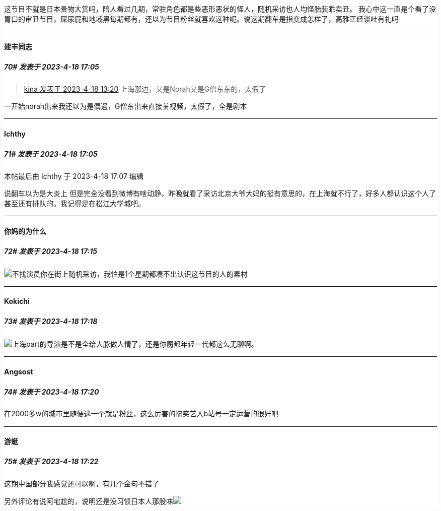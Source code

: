 这节目不就是日本贵物大赏吗，陪人看过几期，常驻角色都是些恶形恶状的怪人，随机采访也人均怪胎装乖卖丑。
我心中这一直是个看了没胃口的审丑节目，屎尿屁和地域黑每期都有，还以为节目粉丝就喜欢这种呢。说这期翻车是指变成怎样了，高雅正经谈吐有礼吗

*****

####  建丰同志  
##### 70#       发表于 2023-4-18 17:05

<blockquote><a href="httphttps://bbs.saraba1st.com/2b/forum.php?mod=redirect&amp;goto=findpost&amp;pid=60504820&amp;ptid=2129380" target="_blank">kina 发表于 2023-4-18 13:20</a>
 上海那边，又是Norah又是G僧东东的，太假了</blockquote>
一开始norah出来我还以为是偶遇，G僧东出来直接关视频，太假了，全是剧本

*****

####  Ichthy  
##### 71#       发表于 2023-4-18 17:05

 本帖最后由 Ichthy 于 2023-4-18 17:07 编辑 

说翻车以为是大炎上 但是完全没看到微博有啥动静，昨晚就看了采访北京大爷大妈的挺有意思的，在上海就不行了，好多人都认识这个人了甚至还有排队的。我记得是在松江大学城吧。


*****

####  你妈的为什么  
##### 72#       发表于 2023-4-18 17:15

<img src="https://static.saraba1st.com/image/smiley/face2017/067.png" referrerpolicy="no-referrer">不找演员你在街上随机采访，我怕是1个星期都凑不出认识这节目的人的素材

*****

####  Kokichi  
##### 73#       发表于 2023-4-18 17:18

<img src="https://static.saraba1st.com/image/smiley/face2017/067.png" referrerpolicy="no-referrer">上海part的导演是不是全给人脉做人情了，还是你魔都年轻一代都这么无聊啊。

*****

####  Angsost  
##### 74#       发表于 2023-4-18 17:20

在2000多w的城市里随便逮一个就是粉丝，这么厉害的搞笑艺人b站号一定运营的很好吧

*****

####  游蜓  
##### 75#       发表于 2023-4-18 17:22

这期中国部分我感觉还可以啊，有几个金句不错了

另外评论有说阿宅尬的，说明还是没习惯日本人那股味<img src="https://static.saraba1st.com/image/smiley/face2017/067.png" referrerpolicy="no-referrer">

